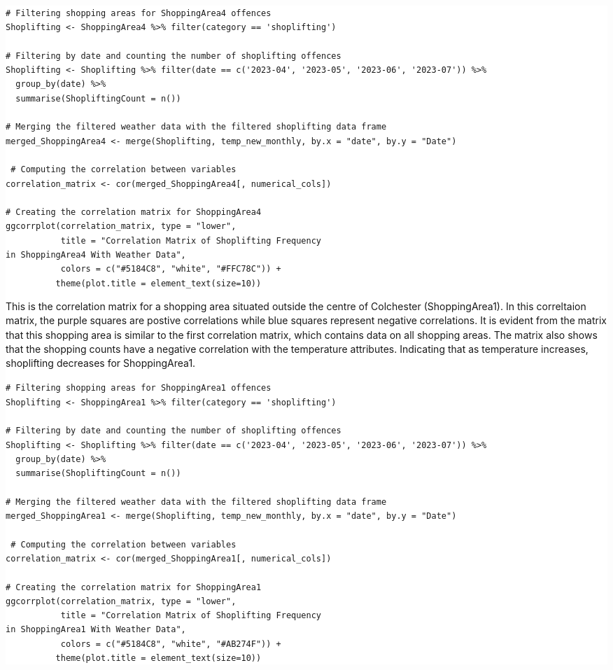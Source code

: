 ```{r}
# Filtering shopping areas for ShoppingArea4 offences
Shoplifting <- ShoppingArea4 %>% filter(category == 'shoplifting')

# Filtering by date and counting the number of shoplifting offences 
Shoplifting <- Shoplifting %>% filter(date == c('2023-04', '2023-05', '2023-06', '2023-07')) %>% 
  group_by(date) %>% 
  summarise(ShopliftingCount = n())

# Merging the filtered weather data with the filtered shoplifting data frame
merged_ShoppingArea4 <- merge(Shoplifting, temp_new_monthly, by.x = "date", by.y = "Date")

 # Computing the correlation between variables
correlation_matrix <- cor(merged_ShoppingArea4[, numerical_cols])

# Creating the correlation matrix for ShoppingArea4
ggcorrplot(correlation_matrix, type = "lower", 
           title = "Correlation Matrix of Shoplifting Frequency 
in ShoppingArea4 With Weather Data",
           colors = c("#5184C8", "white", "#FFC78C")) + 
          theme(plot.title = element_text(size=10))

```



This is the correlation matrix for a shopping area situated outside the centre of Colchester (ShoppingArea1). In this correltaion matrix, the purple squares are postive correlations while blue squares represent negative correlations. It is evident from the matrix that this shopping area is similar to the first correlation matrix, which contains data on all shopping areas. The matrix also shows that the shopping counts have a negative correlation with the temperature attributes. Indicating that as temperature increases, shoplifting decreases for ShoppingArea1. 

```{r}
# Filtering shopping areas for ShoppingArea1 offences
Shoplifting <- ShoppingArea1 %>% filter(category == 'shoplifting')

# Filtering by date and counting the number of shoplifting offences
Shoplifting <- Shoplifting %>% filter(date == c('2023-04', '2023-05', '2023-06', '2023-07')) %>% 
  group_by(date) %>% 
  summarise(ShopliftingCount = n())

# Merging the filtered weather data with the filtered shoplifting data frame
merged_ShoppingArea1 <- merge(Shoplifting, temp_new_monthly, by.x = "date", by.y = "Date")

 # Computing the correlation between variables
correlation_matrix <- cor(merged_ShoppingArea1[, numerical_cols])

# Creating the correlation matrix for ShoppingArea1
ggcorrplot(correlation_matrix, type = "lower", 
           title = "Correlation Matrix of Shoplifting Frequency 
in ShoppingArea1 With Weather Data",
           colors = c("#5184C8", "white", "#AB274F")) + 
          theme(plot.title = element_text(size=10))
```
